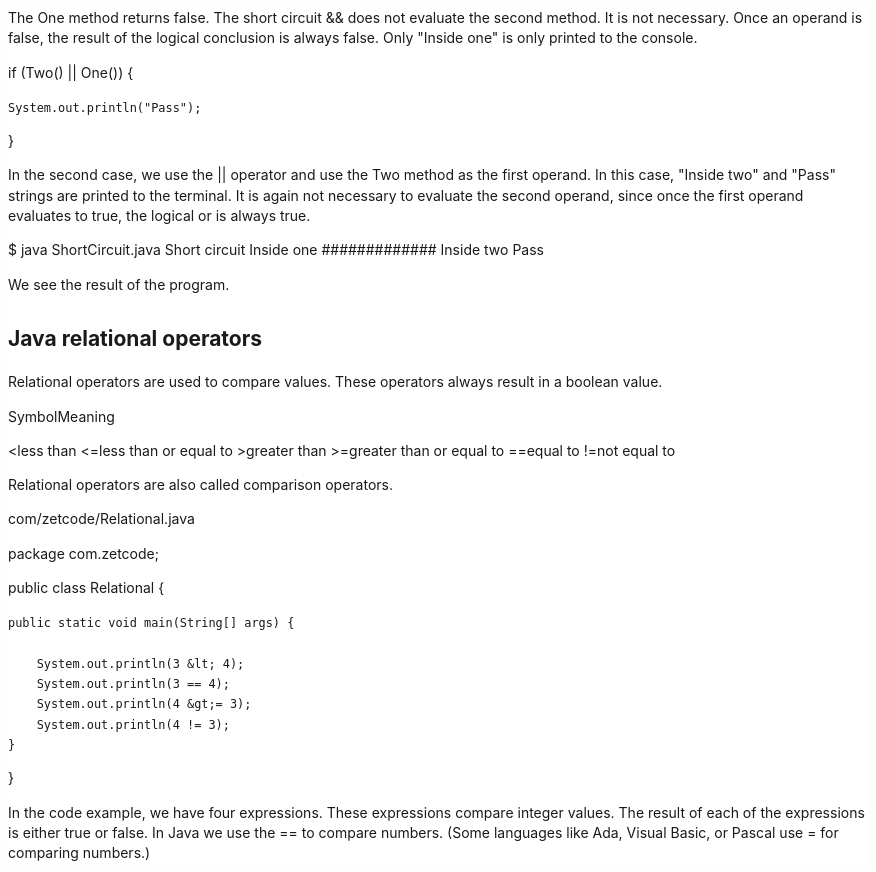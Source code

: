 The One method returns false. The short circuit &amp;&amp; does not
evaluate the second method. It is not necessary. Once an operand is false, the
result of the logical conclusion is always false. Only "Inside one" is only
printed to the console.

if (Two() || One()) {

    System.out.println("Pass");
}

In the second case, we use the || operator and use the
Two method as the first operand. In this case, "Inside two" and
"Pass" strings are printed to the terminal. It is again not necessary to
evaluate the second operand, since once the first operand evaluates to true, the
logical or is always true.

$ java ShortCircuit.java
Short circuit
Inside one
#############
Inside two
Pass

We see the result of the program.

## Java relational operators

Relational operators are used to compare values. These operators always
result in a boolean value.

SymbolMeaning

&lt;less than
&lt;=less than or equal to
&gt;greater than
&gt;=greater than or equal to
==equal to
!=not equal to

Relational operators are also called comparison operators.

com/zetcode/Relational.java
  

package com.zetcode;

public class Relational {

    public static void main(String[] args) {

        System.out.println(3 &lt; 4);
        System.out.println(3 == 4);
        System.out.println(4 &gt;= 3);
        System.out.println(4 != 3);
    }
}

In the code example, we have four expressions. These expressions compare
integer values. The result of each of the expressions is either true or false.
In Java we use the == to compare numbers. (Some languages like
Ada, Visual Basic, or Pascal use = for comparing numbers.)
